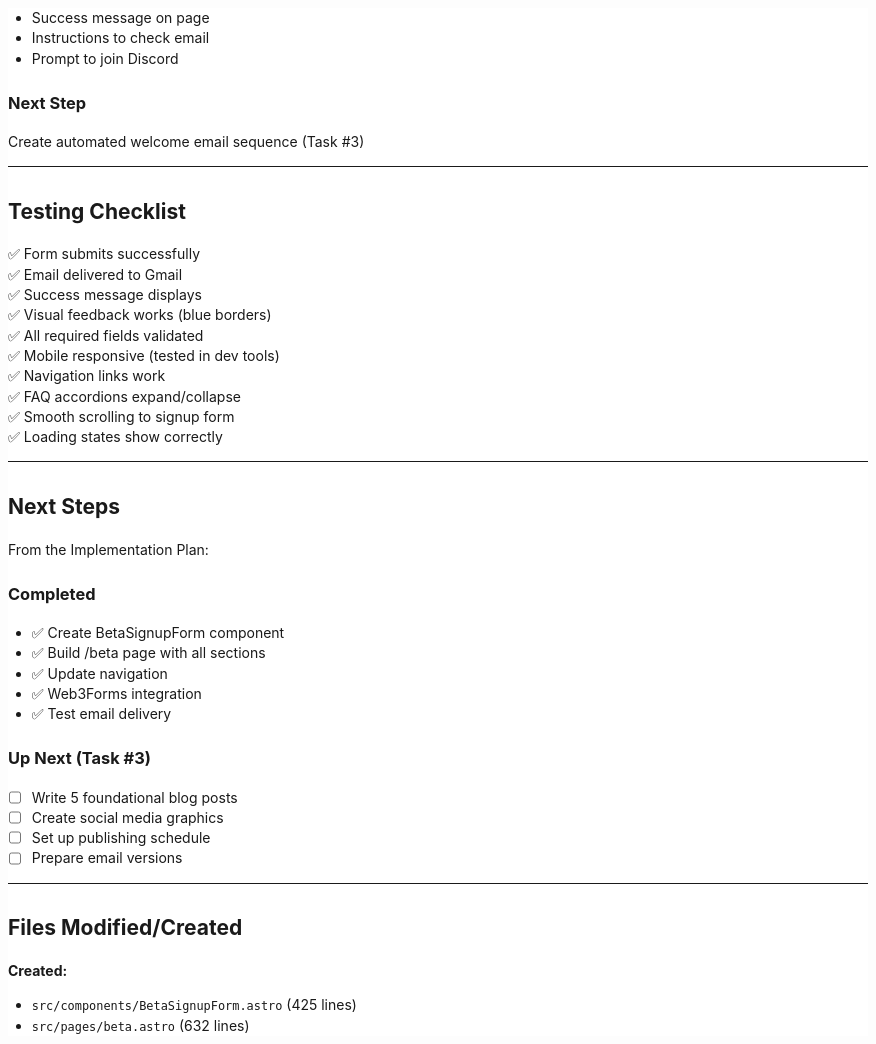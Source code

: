 - Success message on page
- Instructions to check email
- Prompt to join Discord

### Next Step

Create automated welcome email sequence (Task #3)

---

## Testing Checklist

✅ Form submits successfully  
✅ Email delivered to Gmail  
✅ Success message displays  
✅ Visual feedback works (blue borders)  
✅ All required fields validated  
✅ Mobile responsive (tested in dev tools)  
✅ Navigation links work  
✅ FAQ accordions expand/collapse  
✅ Smooth scrolling to signup form  
✅ Loading states show correctly  

---

## Next Steps

From the Implementation Plan:

### Completed

- ✅ Create BetaSignupForm component
- ✅ Build /beta page with all sections
- ✅ Update navigation
- ✅ Web3Forms integration
- ✅ Test email delivery

### Up Next (Task #3)

- [ ] Write 5 foundational blog posts
- [ ] Create social media graphics
- [ ] Set up publishing schedule
- [ ] Prepare email versions

---

## Files Modified/Created

**Created:**

- `src/components/BetaSignupForm.astro` (425 lines)
- `src/pages/beta.astro` (632 lines)
